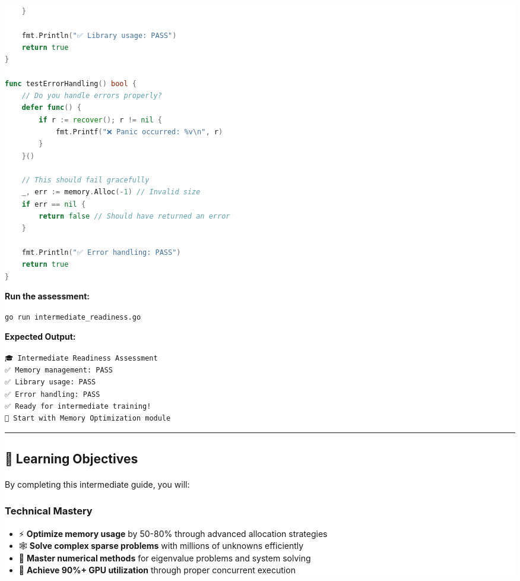 ```go
    }
    
    fmt.Println("✅ Library usage: PASS")
    return true
}

func testErrorHandling() bool {
    // Do you handle errors properly?
    defer func() {
        if r := recover(); r != nil {
            fmt.Printf("❌ Panic occurred: %v\n", r)
        }
    }()
    
    // This should fail gracefully
    _, err := memory.Alloc(-1) // Invalid size
    if err == nil {
        return false // Should have returned an error
    }
    
    fmt.Println("✅ Error handling: PASS")
    return true
}
```

**Run the assessment:**
```bash
go run intermediate_readiness.go
```

**Expected Output:**
```
🎓 Intermediate Readiness Assessment
✅ Memory management: PASS
✅ Library usage: PASS  
✅ Error handling: PASS
✅ Ready for intermediate training!
🚀 Start with Memory Optimization module
```

---

## 🎯 Learning Objectives

By completing this intermediate guide, you will:

### **Technical Mastery**
- ⚡ **Optimize memory usage** by 50-80% through advanced allocation strategies
- 🕸️ **Solve complex sparse problems** with millions of unknowns efficiently  
- 🔧 **Master numerical methods** for eigenvalue problems and system solving
- 🚀 **Achieve 90%+ GPU utilization** through proper concurrent execution
